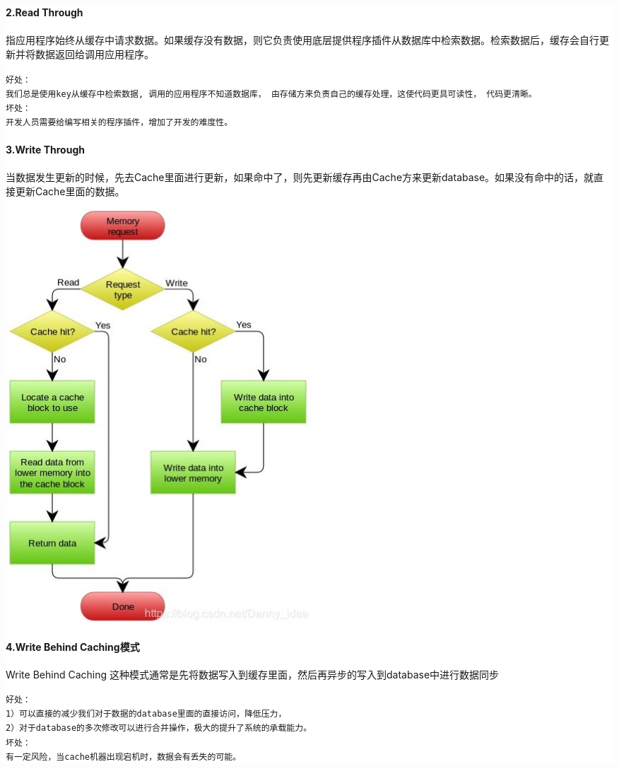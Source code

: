 #### 2.Read Through

指应用程序始终从缓存中请求数据。如果缓存没有数据，则它负责使用底层提供程序插件从数据库中检索数据。检索数据后，缓存会自行更新并将数据返回给调用应用程序。

```text
好处：
我们总是使用key从缓存中检索数据, 调用的应用程序不知道数据库， 由存储方来负责自己的缓存处理，这使代码更具可读性， 代码更清晰。
坏处：
开发人员需要给编写相关的程序插件，增加了开发的难度性。
```

#### 3.Write Through

当数据发生更新的时候，先去Cache里面进行更新，如果命中了，则先更新缓存再由Cache方来更新database。如果没有命中的话，就直接更新Cache里面的数据。

![image-20200519000457727](../pics/image-20200519000457727.png)

#### 4.Write Behind Caching模式

Write Behind Caching 这种模式通常是先将数据写入到缓存里面，然后再异步的写入到database中进行数据同步

```text
好处：
1）可以直接的减少我们对于数据的database里面的直接访问，降低压力，
2）对于database的多次修改可以进行合并操作，极大的提升了系统的承载能力。
坏处：
有一定风险，当cache机器出现宕机时，数据会有丢失的可能。
```
